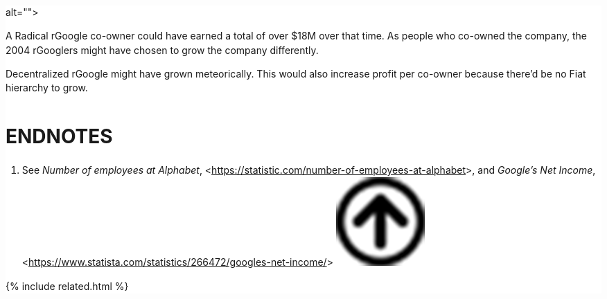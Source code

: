    alt="">
 </div>
 <p>A <span class="_paradigm">Radical</span> rGoogle co-owner could have earned a total of over $18M over that time. As people who co-owned the company, the 2004 rGooglers might have chosen to grow the company differently.</p>
 <p>Decentralized rGoogle might have grown meteorically. This would also increase profit per co-owner because there&rsquo;d be no <span class="_paradigm">Fiat</span> hierarchy to grow.</p>

<h1 class="_section">ENDNOTES</h1>
 <ol>
  <li id="en01">
   <p class="_list-item">
    See <em>Number of employees at Alphabet</em>,
    <<a href="https://statistic.com/number-of-employees-at-alphabet">https://statistic.com/number-of-employees-at-alphabet</a>>,
    and <em>Google&rsquo;s Net Income</em>,
    <<a href="https://www.statista.com/statistics/266472/googles-net-income/">https://www.statista.com/statistics/266472/googles-net-income/</a>>
    <a class="_uparrow" href="#bm01"><img src="/assets/img/arrow-up-icon.png"></a>
   </p>
  </li>
 </ol>

{% include related.html %}
